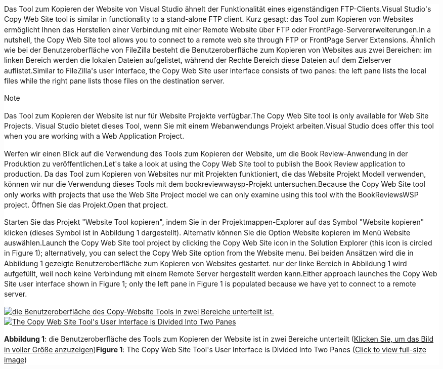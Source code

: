 <span data-ttu-id="d65ac-120">Das Tool zum Kopieren der Website von Visual Studio ähnelt der Funktionalität eines eigenständigen FTP-Clients.</span><span class="sxs-lookup"><span data-stu-id="d65ac-120">Visual Studio's Copy Web Site tool is similar in functionality to a stand-alone FTP client.</span></span> <span data-ttu-id="d65ac-121">Kurz gesagt: das Tool zum Kopieren von Websites ermöglicht Ihnen das Herstellen einer Verbindung mit einer Remote Website über FTP oder FrontPage-Servererweiterungen.</span><span class="sxs-lookup"><span data-stu-id="d65ac-121">In a nutshell, the Copy Web Site tool allows you to connect to a remote web site through FTP or FrontPage Server Extensions.</span></span> <span data-ttu-id="d65ac-122">Ähnlich wie bei der Benutzeroberfläche von FileZilla besteht die Benutzeroberfläche zum Kopieren von Websites aus zwei Bereichen: im linken Bereich werden die lokalen Dateien aufgelistet, während der Rechte Bereich diese Dateien auf dem Zielserver auflistet.</span><span class="sxs-lookup"><span data-stu-id="d65ac-122">Similar to FileZilla's user interface, the Copy Web Site user interface consists of two panes: the left pane lists the local files while the right pane lists those files on the destination server.</span></span>

> [!NOTE]
> <span data-ttu-id="d65ac-123">Das Tool zum Kopieren der Website ist nur für Website Projekte verfügbar.</span><span class="sxs-lookup"><span data-stu-id="d65ac-123">The Copy Web Site tool is only available for Web Site Projects.</span></span> <span data-ttu-id="d65ac-124">Visual Studio bietet dieses Tool, wenn Sie mit einem Webanwendungs Projekt arbeiten.</span><span class="sxs-lookup"><span data-stu-id="d65ac-124">Visual Studio does offer this tool when you are working with a Web Application Project.</span></span>

<span data-ttu-id="d65ac-125">Werfen wir einen Blick auf die Verwendung des Tools zum Kopieren der Website, um die Book Review-Anwendung in der Produktion zu veröffentlichen.</span><span class="sxs-lookup"><span data-stu-id="d65ac-125">Let's take a look at using the Copy Web Site tool to publish the Book Review application to production.</span></span> <span data-ttu-id="d65ac-126">Da das Tool zum Kopieren von Websites nur mit Projekten funktioniert, die das Website Projekt Modell verwenden, können wir nur die Verwendung dieses Tools mit dem bookreviewwaysp-Projekt untersuchen.</span><span class="sxs-lookup"><span data-stu-id="d65ac-126">Because the Copy Web Site tool only works with projects that use the Web Site Project model we can only examine using this tool with the BookReviewsWSP project.</span></span> <span data-ttu-id="d65ac-127">Öffnen Sie das Projekt.</span><span class="sxs-lookup"><span data-stu-id="d65ac-127">Open that project.</span></span>

<span data-ttu-id="d65ac-128">Starten Sie das Projekt "Website Tool kopieren", indem Sie in der Projektmappen-Explorer auf das Symbol "Website kopieren" klicken (dieses Symbol ist in Abbildung 1 dargestellt). Alternativ können Sie die Option Website kopieren im Menü Website auswählen.</span><span class="sxs-lookup"><span data-stu-id="d65ac-128">Launch the Copy Web Site tool project by clicking the Copy Web Site icon in the Solution Explorer (this icon is circled in Figure 1); alternatively, you can select the Copy Web Site option from the Website menu.</span></span> <span data-ttu-id="d65ac-129">Bei beiden Ansätzen wird die in Abbildung 1 gezeigte Benutzeroberfläche zum Kopieren von Websites gestartet. nur der linke Bereich in Abbildung 1 wird aufgefüllt, weil noch keine Verbindung mit einem Remote Server hergestellt werden kann.</span><span class="sxs-lookup"><span data-stu-id="d65ac-129">Either approach launches the Copy Web Site user interface shown in Figure 1; only the left pane in Figure 1 is populated because we have yet to connect to a remote server.</span></span>

<span data-ttu-id="d65ac-130">[![die Benutzeroberfläche des Copy-Website Tools in zwei Bereiche unterteilt ist.](deploying-your-site-using-visual-studio-vb/_static/image2.png)](deploying-your-site-using-visual-studio-vb/_static/image1.png)</span><span class="sxs-lookup"><span data-stu-id="d65ac-130">[![The Copy Web Site Tool's User Interface is Divided Into Two Panes](deploying-your-site-using-visual-studio-vb/_static/image2.png)](deploying-your-site-using-visual-studio-vb/_static/image1.png)</span></span>

<span data-ttu-id="d65ac-131">**Abbildung 1**: die Benutzeroberfläche des Tools zum Kopieren der Website ist in zwei Bereiche unterteilt ([Klicken Sie, um das Bild in voller Größe anzuzeigen](deploying-your-site-using-visual-studio-vb/_static/image3.png))</span><span class="sxs-lookup"><span data-stu-id="d65ac-131">**Figure 1**: The Copy Web Site Tool's User Interface is Divided Into Two Panes ([Click to view full-size image](deploying-your-site-using-visual-studio-vb/_static/image3.png))</span></span>
